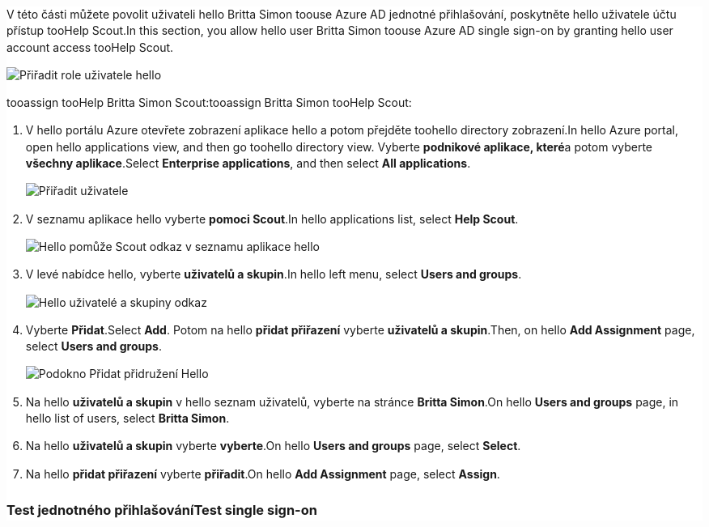 <span data-ttu-id="2d2b0-200">V této části můžete povolit uživateli hello Britta Simon toouse Azure AD jednotné přihlašování, poskytněte hello uživatele účtu přístup tooHelp Scout.</span><span class="sxs-lookup"><span data-stu-id="2d2b0-200">In this section, you allow hello user Britta Simon toouse Azure AD single sign-on by granting hello user account access tooHelp Scout.</span></span>

![Přiřadit role uživatele hello][200] 

<span data-ttu-id="2d2b0-202">tooassign tooHelp Britta Simon Scout:</span><span class="sxs-lookup"><span data-stu-id="2d2b0-202">tooassign Britta Simon tooHelp Scout:</span></span>

1. <span data-ttu-id="2d2b0-203">V hello portálu Azure otevřete zobrazení aplikace hello a potom přejděte toohello directory zobrazení.</span><span class="sxs-lookup"><span data-stu-id="2d2b0-203">In hello Azure portal, open hello applications view, and then go toohello directory view.</span></span> <span data-ttu-id="2d2b0-204">Vyberte **podnikové aplikace, které**a potom vyberte **všechny aplikace**.</span><span class="sxs-lookup"><span data-stu-id="2d2b0-204">Select **Enterprise applications**, and then select **All applications**.</span></span>

    ![Přiřadit uživatele][201] 

2. <span data-ttu-id="2d2b0-206">V seznamu aplikace hello vyberte **pomoci Scout**.</span><span class="sxs-lookup"><span data-stu-id="2d2b0-206">In hello applications list, select **Help Scout**.</span></span>

    ![Hello pomůže Scout odkaz v seznamu aplikace hello](./media/active-directory-saas-helpscout-tutorial/tutorial_helpscout_app.png)  

3. <span data-ttu-id="2d2b0-208">V levé nabídce hello, vyberte **uživatelů a skupin**.</span><span class="sxs-lookup"><span data-stu-id="2d2b0-208">In hello left menu, select **Users and groups**.</span></span>

    ![Hello uživatelé a skupiny odkaz][202]

4. <span data-ttu-id="2d2b0-210">Vyberte **Přidat**.</span><span class="sxs-lookup"><span data-stu-id="2d2b0-210">Select **Add**.</span></span> <span data-ttu-id="2d2b0-211">Potom na hello **přidat přiřazení** vyberte **uživatelů a skupin**.</span><span class="sxs-lookup"><span data-stu-id="2d2b0-211">Then, on hello **Add Assignment** page, select **Users and groups**.</span></span>

    ![Podokno Přidat přidružení Hello][203]

5. <span data-ttu-id="2d2b0-213">Na hello **uživatelů a skupin** v hello seznam uživatelů, vyberte na stránce **Britta Simon**.</span><span class="sxs-lookup"><span data-stu-id="2d2b0-213">On hello **Users and groups** page, in hello list of users, select **Britta Simon**.</span></span>

6. <span data-ttu-id="2d2b0-214">Na hello **uživatelů a skupin** vyberte **vyberte**.</span><span class="sxs-lookup"><span data-stu-id="2d2b0-214">On hello **Users and groups** page, select **Select**.</span></span>

7. <span data-ttu-id="2d2b0-215">Na hello **přidat přiřazení** vyberte **přiřadit**.</span><span class="sxs-lookup"><span data-stu-id="2d2b0-215">On hello **Add Assignment** page, select **Assign**.</span></span>
    
### <a name="test-single-sign-on"></a><span data-ttu-id="2d2b0-216">Test jednotného přihlašování</span><span class="sxs-lookup"><span data-stu-id="2d2b0-216">Test single sign-on</span></span>


[1]: ./media/active-directory-saas-helpscout-tutorial/tutorial_general_01.png
[2]: ./media/active-directory-saas-helpscout-tutorial/tutorial_general_02.png
[3]: ./media/active-directory-saas-helpscout-tutorial/tutorial_general_03.png
[4]: ./media/active-directory-saas-helpscout-tutorial/tutorial_general_04.png
[100]: ./media/active-directory-saas-helpscout-tutorial/tutorial_general_100.png
[200]: ./media/active-directory-saas-helpscout-tutorial/tutorial_general_200.png
[201]: ./media/active-directory-saas-helpscout-tutorial/tutorial_general_201.png
[202]: ./media/active-directory-saas-helpscout-tutorial/tutorial_general_202.png
[203]: ./media/active-directory-saas-helpscout-tutorial/tutorial_general_203.png